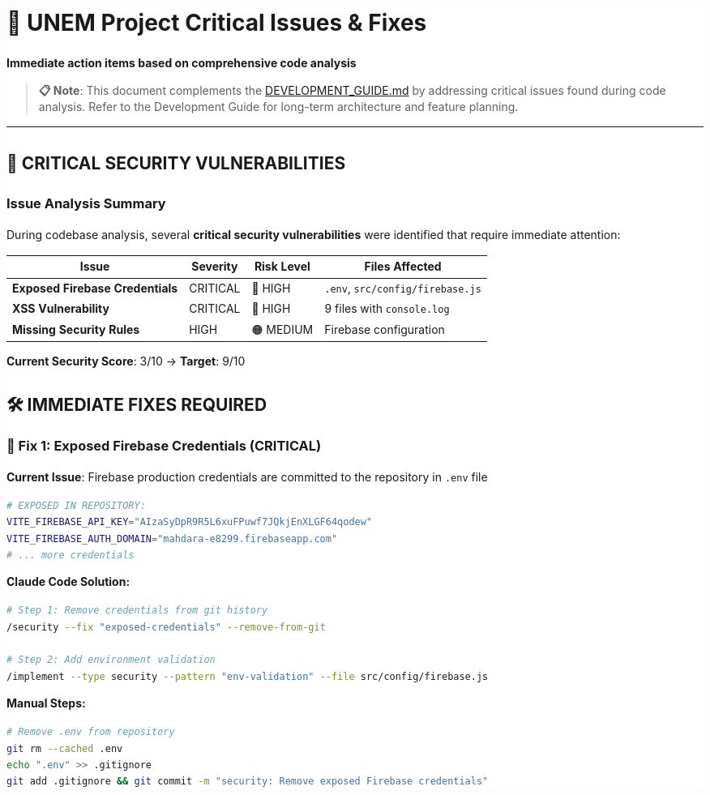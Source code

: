 # 🚨 UNEM Project Critical Issues & Fixes

**Immediate action items based on comprehensive code analysis**

> **📋 Note**: This document complements the [DEVELOPMENT_GUIDE.md](./DEVELOPMENT_GUIDE.md) by addressing critical issues found during code analysis. Refer to the Development Guide for long-term architecture and feature planning.

---

## 🚨 CRITICAL SECURITY VULNERABILITIES

### Issue Analysis Summary
During codebase analysis, several **critical security vulnerabilities** were identified that require immediate attention:

| Issue | Severity | Risk Level | Files Affected |
|-------|----------|------------|----------------|
| **Exposed Firebase Credentials** | CRITICAL | 🔴 HIGH | `.env`, `src/config/firebase.js` |
| **XSS Vulnerability** | CRITICAL | 🔴 HIGH | 9 files with `console.log` |
| **Missing Security Rules** | HIGH | 🟠 MEDIUM | Firebase configuration |

**Current Security Score**: 3/10 → **Target**: 9/10

## 🛠️ IMMEDIATE FIXES REQUIRED

### 🔴 Fix 1: Exposed Firebase Credentials (CRITICAL)

**Current Issue**: Firebase production credentials are committed to the repository in `.env` file
```bash
# EXPOSED IN REPOSITORY:
VITE_FIREBASE_API_KEY="AIzaSyDpR9R5L6xuFPuwf7JQkjEnXLGF64qodew"
VITE_FIREBASE_AUTH_DOMAIN="mahdara-e8299.firebaseapp.com"
# ... more credentials
```

**Claude Code Solution:**
```bash
# Step 1: Remove credentials from git history
/security --fix "exposed-credentials" --remove-from-git

# Step 2: Add environment validation  
/implement --type security --pattern "env-validation" --file src/config/firebase.js
```

**Manual Steps:**
```bash
# Remove .env from repository
git rm --cached .env
echo ".env" >> .gitignore
git add .gitignore && git commit -m "security: Remove exposed Firebase credentials"
```
